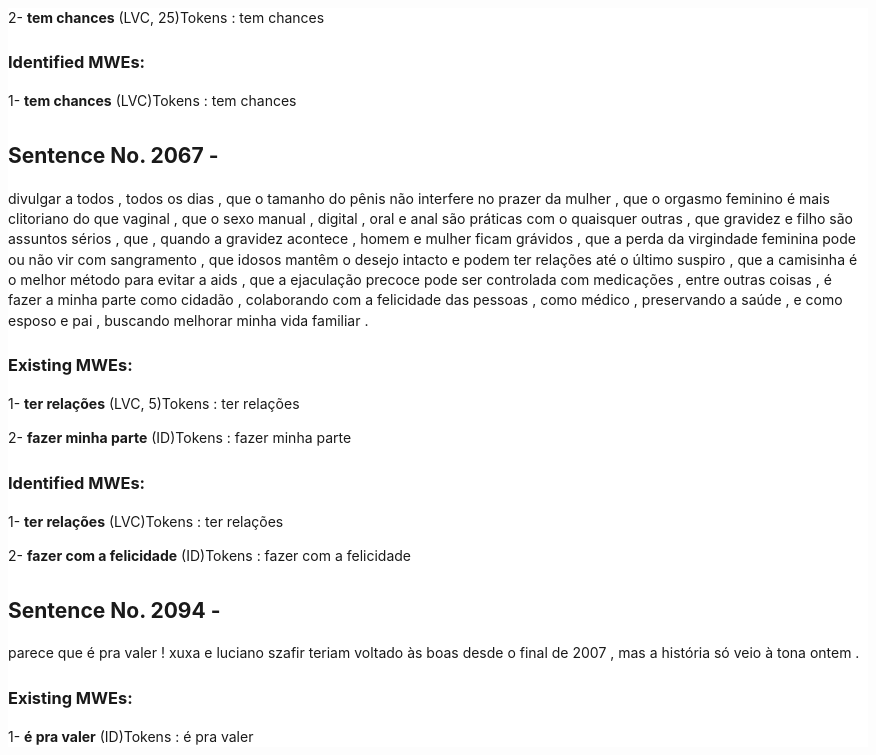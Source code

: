 2- **tem chances** (LVC, 25)Tokens : 
tem
chances

### Identified MWEs: 
1- **tem chances** (LVC)Tokens : 
tem
chances

## Sentence No. 2067 - 
divulgar a todos , todos os dias , que o tamanho do pênis não interfere no prazer da mulher , que o orgasmo feminino é mais clitoriano do que vaginal , que o sexo manual , digital , oral e anal são práticas com o quaisquer outras , que gravidez e filho são assuntos sérios , que , quando a gravidez acontece , homem e mulher ficam grávidos , que a perda da virgindade feminina pode ou não vir com sangramento , que idosos mantêm o desejo intacto e podem ter relações até o último suspiro , que a camisinha é o melhor método para evitar a aids , que a ejaculação precoce pode ser controlada com medicações , entre outras coisas , é fazer a minha parte como cidadão , colaborando com a felicidade das pessoas , como médico , preservando a saúde , e como esposo e pai , buscando melhorar minha vida familiar . 
### Existing MWEs: 
1- **ter relações** (LVC, 5)Tokens : 
ter
relações

2- **fazer minha parte** (ID)Tokens : 
fazer
minha
parte

### Identified MWEs: 
1- **ter relações** (LVC)Tokens : 
ter
relações

2- **fazer com a felicidade** (ID)Tokens : 
fazer
com
a
felicidade

## Sentence No. 2094 - 
parece que é pra valer ! xuxa e luciano szafir teriam voltado às boas desde o final de 2007 , mas a história só veio à tona ontem . 
### Existing MWEs: 
1- **é pra valer** (ID)Tokens : 
é
pra
valer
